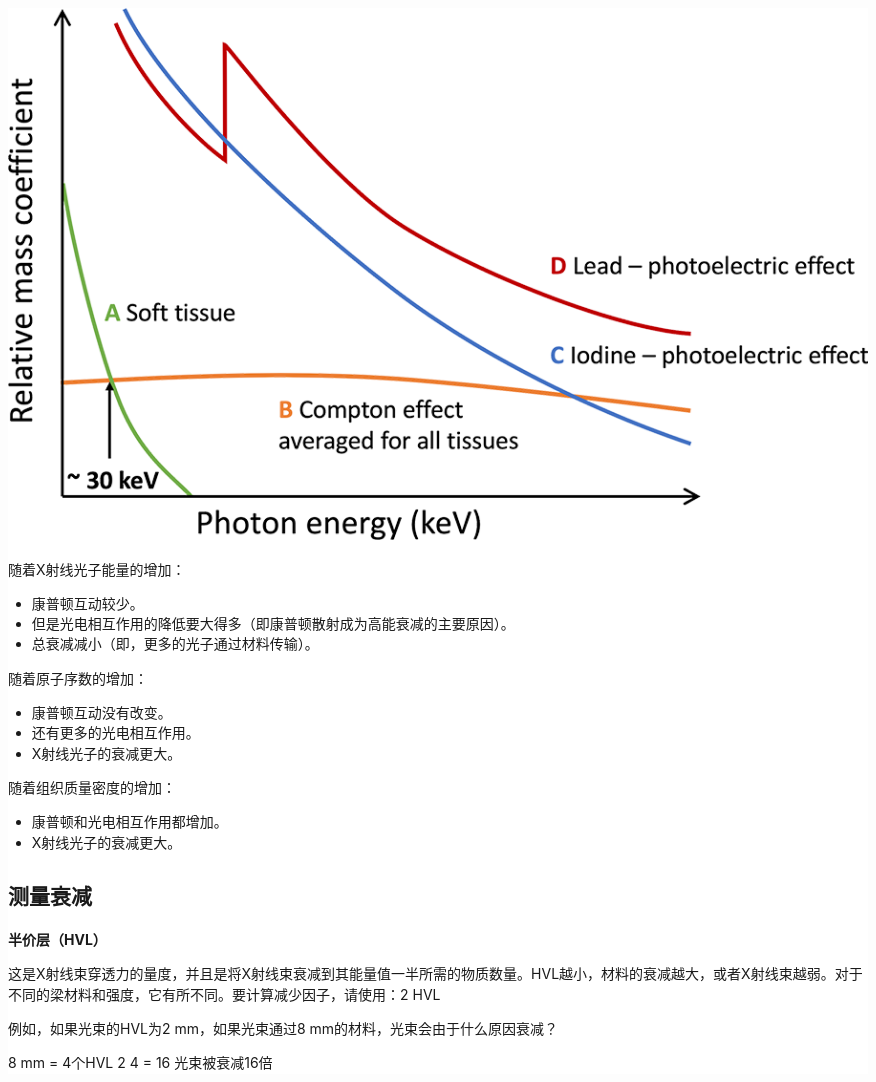 ![](/img/20200427/Figure7.png)

随着X射线光子能量的增加：

- 康普顿互动较少。
- 但是光电相互作用的降低要大得多（即康普顿散射成为高能衰减的主要原因）。
- 总衰减减小（即，更多的光子通过材料传输）。

随着原子序数的增加：

- 康普顿互动没有改变。
- 还有更多的光电相互作用。
- X射线光子的衰减更大。

随着组织质量密度的增加：

- 康普顿和光电相互作用都增加。
- X射线光子的衰减更大。

## 测量衰减

**半价层（HVL）**

这是X射线束穿透力的量度，并且是将X射线束衰减到其能量值一半所需的物质数量。HVL越小，材料的衰减越大，或者X射线束越弱。对于不同的梁材料和强度，它有所不同。要计算减少因子，请使用：2 HVL

例如，如果光束的HVL为2 mm，如果光束通过8 mm的材料，光束会由于什么原因衰减？

8 mm = 4个HVL 
2 4 = 16 
光束被衰减16倍
